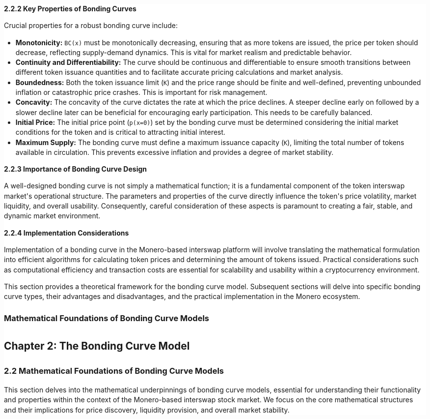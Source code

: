 
**2.2.2 Key Properties of Bonding Curves**

Crucial properties for a robust bonding curve include:

* **Monotonicity:**  `BC(x)` must be monotonically decreasing, ensuring that as more tokens are issued, the price per token should decrease, reflecting supply-demand dynamics.  This is vital for market realism and predictable behavior.
* **Continuity and Differentiability:** The curve should be continuous and differentiable to ensure smooth transitions between different token issuance quantities and to facilitate accurate pricing calculations and market analysis.
* **Boundedness:**  Both the token issuance limit (`K`) and the price range should be finite and well-defined, preventing unbounded inflation or catastrophic price crashes.  This is important for risk management.
* **Concavity:**  The concavity of the curve dictates the rate at which the price declines. A steeper decline early on followed by a slower decline later can be beneficial for encouraging early participation. This needs to be carefully balanced.
* **Initial Price:** The initial price point (`p(x=0)`) set by the bonding curve must be determined considering the initial market conditions for the token and is critical to attracting initial interest.
* **Maximum Supply:** The bonding curve must define a maximum issuance capacity (`K`), limiting the total number of tokens available in circulation.  This prevents excessive inflation and provides a degree of market stability.


**2.2.3 Importance of Bonding Curve Design**

A well-designed bonding curve is not simply a mathematical function; it is a fundamental component of the token interswap market's operational structure. The parameters and properties of the curve directly influence the token's price volatility, market liquidity, and overall usability. Consequently, careful consideration of these aspects is paramount to creating a fair, stable, and dynamic market environment.


**2.2.4 Implementation Considerations**

Implementation of a bonding curve in the Monero-based interswap platform will involve translating the mathematical formulation into efficient algorithms for calculating token prices and determining the amount of tokens issued.  Practical considerations such as computational efficiency and transaction costs are essential for scalability and usability within a cryptocurrency environment.


This section provides a theoretical framework for the bonding curve model. Subsequent sections will delve into specific bonding curve types, their advantages and disadvantages, and the practical implementation in the Monero ecosystem.


### Mathematical Foundations of Bonding Curve Models

## Chapter 2: The Bonding Curve Model

### 2.2 Mathematical Foundations of Bonding Curve Models

This section delves into the mathematical underpinnings of bonding curve models, essential for understanding their functionality and properties within the context of the Monero-based interswap stock market.  We focus on the core mathematical structures and their implications for price discovery, liquidity provision, and overall market stability.
